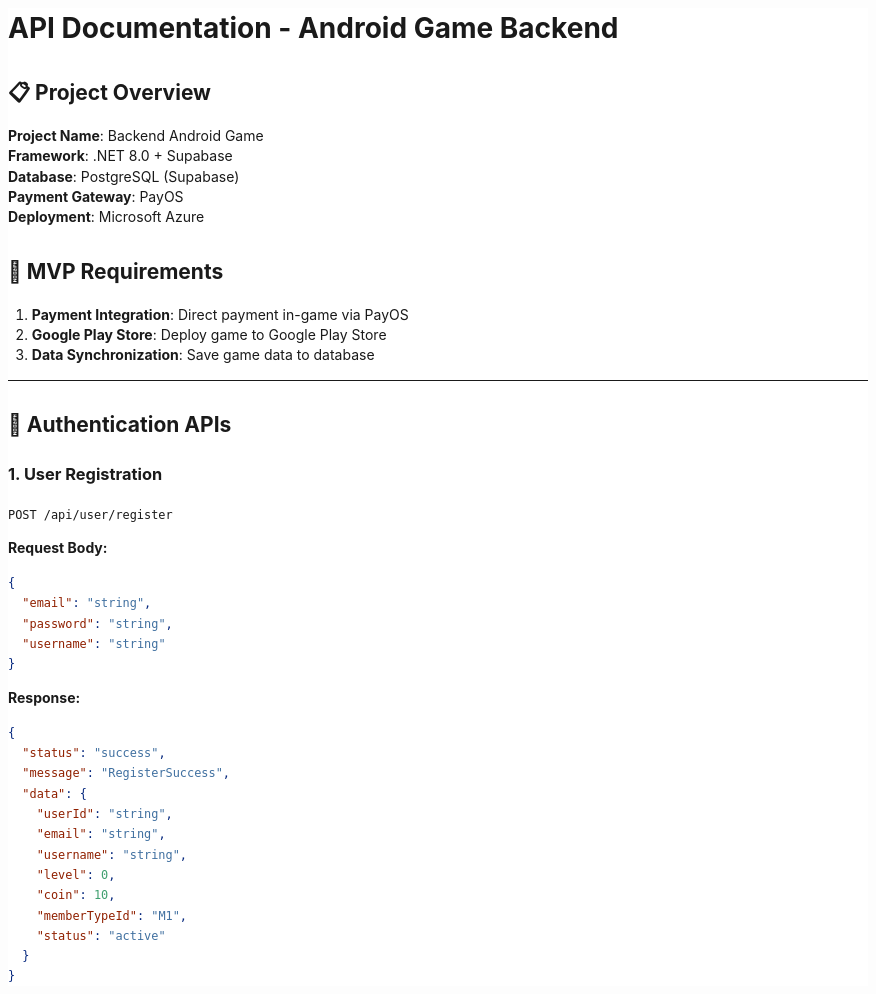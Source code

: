 # API Documentation - Android Game Backend

## 📋 Project Overview

**Project Name**: Backend Android Game  
**Framework**: .NET 8.0 + Supabase  
**Database**: PostgreSQL (Supabase)  
**Payment Gateway**: PayOS  
**Deployment**: Microsoft Azure  

## 🎯 MVP Requirements

1. **Payment Integration**: Direct payment in-game via PayOS
2. **Google Play Store**: Deploy game to Google Play Store
3. **Data Synchronization**: Save game data to database

---

## 🔐 Authentication APIs

### 1. User Registration
```http
POST /api/user/register
```

**Request Body:**
```json
{
  "email": "string",
  "password": "string",
  "username": "string"
}
```

**Response:**
```json
{
  "status": "success",
  "message": "RegisterSuccess",
  "data": {
    "userId": "string",
    "email": "string",
    "username": "string",
    "level": 0,
    "coin": 10,
    "memberTypeId": "M1",
    "status": "active"
  }
}
```
